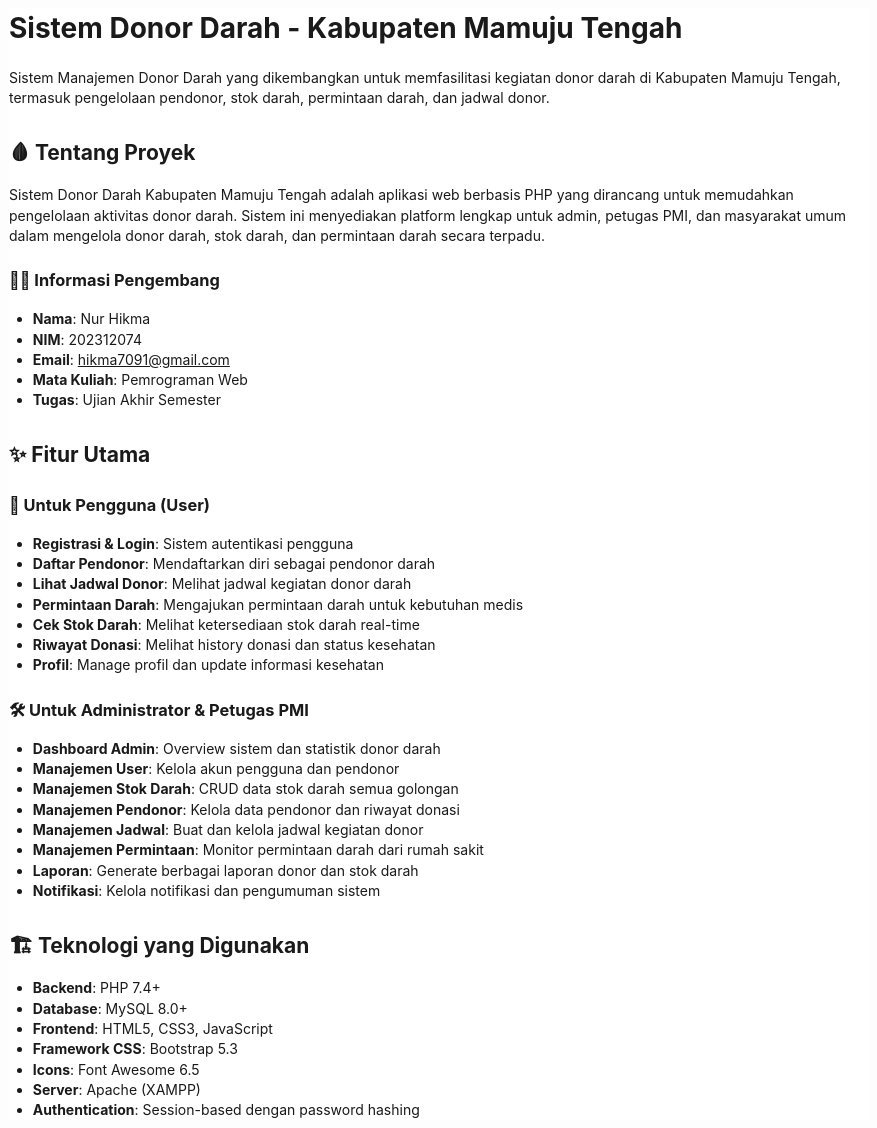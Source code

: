 # Sistem Donor Darah - Kabupaten Mamuju Tengah

Sistem Manajemen Donor Darah yang dikembangkan untuk memfasilitasi kegiatan donor darah di Kabupaten Mamuju Tengah, termasuk pengelolaan pendonor, stok darah, permintaan darah, dan jadwal donor.

## 🩸 Tentang Proyek

Sistem Donor Darah Kabupaten Mamuju Tengah adalah aplikasi web berbasis PHP yang dirancang untuk memudahkan pengelolaan aktivitas donor darah. Sistem ini menyediakan platform lengkap untuk admin, petugas PMI, dan masyarakat umum dalam mengelola donor darah, stok darah, dan permintaan darah secara terpadu.

### 👩‍🎓 Informasi Pengembang

- **Nama**: Nur Hikma
- **NIM**: 202312074
- **Email**: hikma7091@gmail.com
- **Mata Kuliah**: Pemrograman Web
- **Tugas**: Ujian Akhir Semester

## ✨ Fitur Utama

### 👤 Untuk Pengguna (User)

- **Registrasi & Login**: Sistem autentikasi pengguna
- **Daftar Pendonor**: Mendaftarkan diri sebagai pendonor darah
- **Lihat Jadwal Donor**: Melihat jadwal kegiatan donor darah
- **Permintaan Darah**: Mengajukan permintaan darah untuk kebutuhan medis
- **Cek Stok Darah**: Melihat ketersediaan stok darah real-time
- **Riwayat Donasi**: Melihat history donasi dan status kesehatan
- **Profil**: Manage profil dan update informasi kesehatan

### 🛠️ Untuk Administrator & Petugas PMI

- **Dashboard Admin**: Overview sistem dan statistik donor darah
- **Manajemen User**: Kelola akun pengguna dan pendonor
- **Manajemen Stok Darah**: CRUD data stok darah semua golongan
- **Manajemen Pendonor**: Kelola data pendonor dan riwayat donasi
- **Manajemen Jadwal**: Buat dan kelola jadwal kegiatan donor
- **Manajemen Permintaan**: Monitor permintaan darah dari rumah sakit
- **Laporan**: Generate berbagai laporan donor dan stok darah
- **Notifikasi**: Kelola notifikasi dan pengumuman sistem

## 🏗️ Teknologi yang Digunakan

- **Backend**: PHP 7.4+
- **Database**: MySQL 8.0+
- **Frontend**: HTML5, CSS3, JavaScript
- **Framework CSS**: Bootstrap 5.3
- **Icons**: Font Awesome 6.5
- **Server**: Apache (XAMPP)
- **Authentication**: Session-based dengan password hashing
